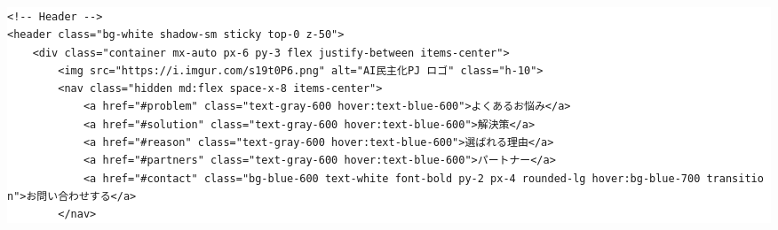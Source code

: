 <!DOCTYPE html>
<html lang="ja" class="scroll-smooth">
<head>
    <meta charset="UTF-8">
    <meta name="viewport" content="width=device-width, initial-scale=1.0">
    <title>AI民主化プロジェクト - 中小企業のAI活用を、今すぐ、低コストで。| ランサーズ</title>
    <script src="https://cdn.tailwindcss.com"></script>
    <link rel="preconnect" href="https://fonts.googleapis.com">
    <link rel="preconnect" href="https://fonts.gstatic.com" crossorigin>
    <link href="https://fonts.googleapis.com/css2?family=Inter:wght@400;700;900&family=Noto+Sans+JP:wght@400;700;900&display=swap" rel="stylesheet">
    <style>
        body {
            font-family: 'Inter', 'Noto Sans JP', sans-serif;
        }
        .gradient-text {
            background: linear-gradient(to right, #2563eb, #3b82f6);
            -webkit-background-clip: text;
            -webkit-text-fill-color: transparent;
        }
        .cta-button {
            transition: all 0.3s ease;
        }
        .cta-button:hover {
            transform: translateY(-2px);
            box-shadow: 0 10px 15px -3px rgba(0, 0, 0, 0.1), 0 4px 6px -2px rgba(0, 0, 0, 0.05);
        }
        @keyframes scroll {
            0% { transform: translateX(0); }
            100% { transform: translateX(-100%); }
        }
        .animate-scroll {
            animation: scroll 40s linear infinite;
        }
        .logos:hover .animate-scroll {
            animation-play-state: paused;
        }
        /* Slider */
        .slider {
            display: flex;
            transition: transform 0.5s ease-in-out;
        }
        .slide {
            min-width: 100%;
            box-sizing: border-box;
        }
    </style>
</head>
<body class="bg-gray-50 text-gray-800">

    <!-- Header -->
    <header class="bg-white shadow-sm sticky top-0 z-50">
        <div class="container mx-auto px-6 py-3 flex justify-between items-center">
            <img src="https://i.imgur.com/s19t0P6.png" alt="AI民主化PJ ロゴ" class="h-10">
            <nav class="hidden md:flex space-x-8 items-center">
                <a href="#problem" class="text-gray-600 hover:text-blue-600">よくあるお悩み</a>
                <a href="#solution" class="text-gray-600 hover:text-blue-600">解決策</a>
                <a href="#reason" class="text-gray-600 hover:text-blue-600">選ばれる理由</a>
                <a href="#partners" class="text-gray-600 hover:text-blue-600">パートナー</a>
                <a href="#contact" class="bg-blue-600 text-white font-bold py-2 px-4 rounded-lg hover:bg-blue-700 transition">お問い合わせする</a>
            </nav>